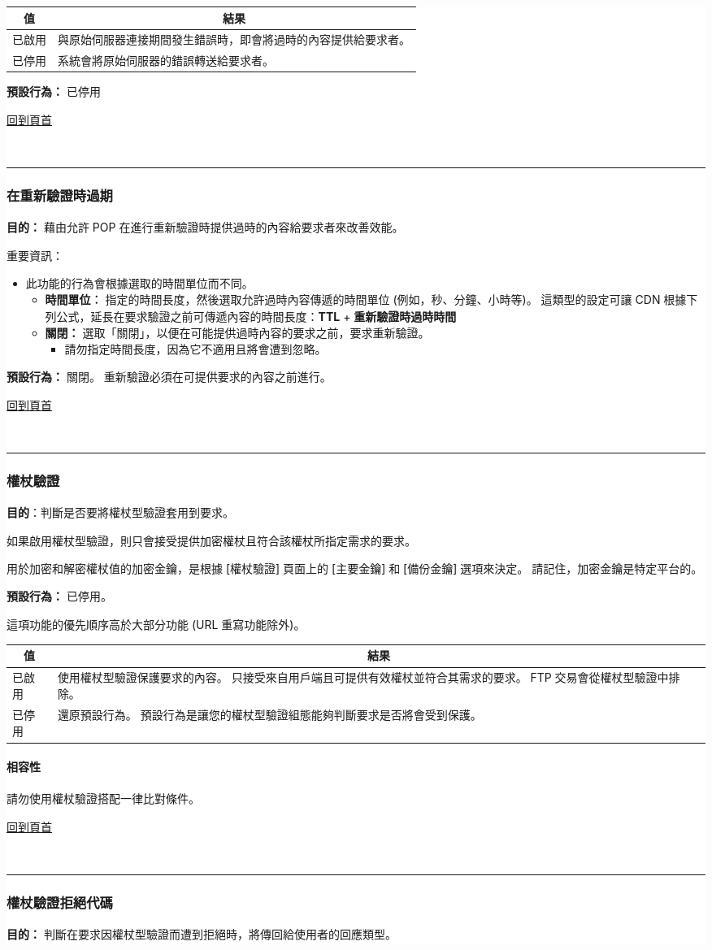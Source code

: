 值|結果
-|-
已啟用|與原始伺服器連接期間發生錯誤時，即會將過時的內容提供給要求者。
已停用|系統會將原始伺服器的錯誤轉送給要求者。

**預設行為：** 已停用

[回到頁首](#azure-cdn-rules-engine-features)

</br>

---
### <a name="stale-while-revalidate"></a>在重新驗證時過期
**目的：** 藉由允許 POP 在進行重新驗證時提供過時的內容給要求者來改善效能。

重要資訊：

- 此功能的行為會根據選取的時間單位而不同。
    - **時間單位︰** 指定的時間長度，然後選取允許過時內容傳遞的時間單位 (例如，秒、分鐘、小時等)。 這類型的設定可讓 CDN 根據下列公式，延長在要求驗證之前可傳遞內容的時間長度：**TTL** + **重新驗證時過時時間** 
    - **關閉：** 選取「關閉」，以便在可能提供過時內容的要求之前，要求重新驗證。
        - 請勿指定時間長度，因為它不適用且將會遭到忽略。

**預設行為：** 關閉。 重新驗證必須在可提供要求的內容之前進行。

[回到頁首](#azure-cdn-rules-engine-features)

</br>

---
### <a name="token-auth"></a>權杖驗證
**目的**：判斷是否要將權杖型驗證套用到要求。

如果啟用權杖型驗證，則只會接受提供加密權杖且符合該權杖所指定需求的要求。

用於加密和解密權杖值的加密金鑰，是根據 [權杖驗證] 頁面上的 [主要金鑰] 和 [備份金鑰] 選項來決定。 請記住，加密金鑰是特定平台的。

**預設行為：** 已停用。

這項功能的優先順序高於大部分功能 (URL 重寫功能除外)。

值 | 結果
------|---------
已啟用 | 使用權杖型驗證保護要求的內容。 只接受來自用戶端且可提供有效權杖並符合其需求的要求。 FTP 交易會從權杖型驗證中排除。
已停用| 還原預設行為。 預設行為是讓您的權杖型驗證組態能夠判斷要求是否將會受到保護。

#### <a name="compatibility"></a>相容性
請勿使用權杖驗證搭配一律比對條件。 

[回到頁首](#azure-cdn-rules-engine-features)

</br>

---
### <a name="token-auth-denial-code"></a>權杖驗證拒絕代碼
**目的：** 判斷在要求因權杖型驗證而遭到拒絕時，將傳回給使用者的回應類型。
